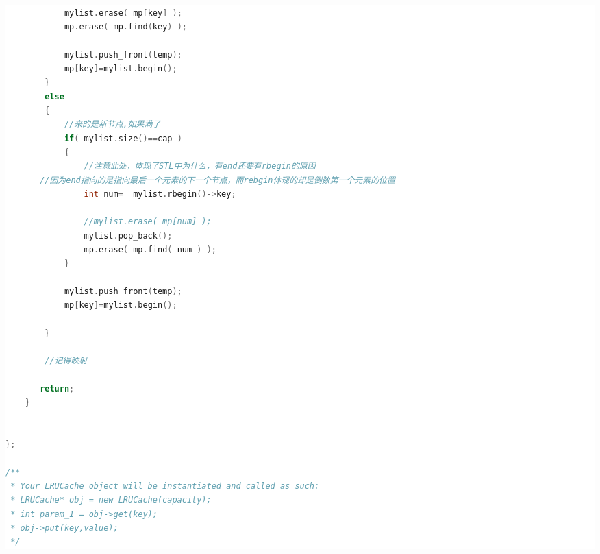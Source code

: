 ```cpp
            mylist.erase( mp[key] );
            mp.erase( mp.find(key) );

            mylist.push_front(temp);
            mp[key]=mylist.begin();
        }
        else
        {
            //来的是新节点,如果满了
            if( mylist.size()==cap )
            {
                //注意此处，体现了STL中为什么，有end还要有rbegin的原因
       //因为end指向的是指向最后一个元素的下一个节点，而rebgin体现的却是倒数第一个元素的位置
                int num=  mylist.rbegin()->key;

                //mylist.erase( mp[num] );
                mylist.pop_back();
                mp.erase( mp.find( num ) );
            }
            
            mylist.push_front(temp);
            mp[key]=mylist.begin();
            
        }

        //记得映射
       
       return;
    }


};

/**
 * Your LRUCache object will be instantiated and called as such:
 * LRUCache* obj = new LRUCache(capacity);
 * int param_1 = obj->get(key);
 * obj->put(key,value);
 */
```




































